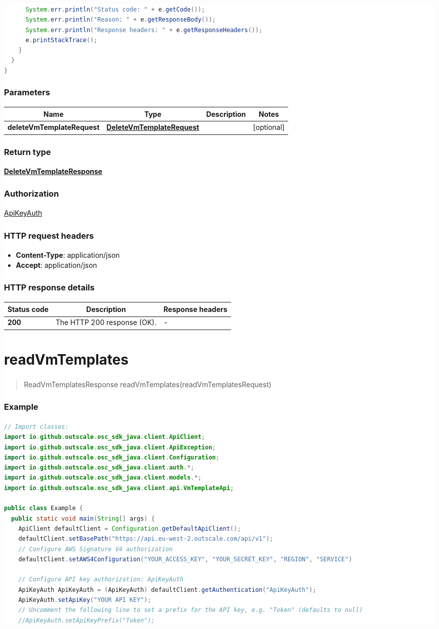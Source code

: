 ```java
      System.err.println("Status code: " + e.getCode());
      System.err.println("Reason: " + e.getResponseBody());
      System.err.println("Response headers: " + e.getResponseHeaders());
      e.printStackTrace();
    }
  }
}
```

### Parameters

| Name | Type | Description  | Notes |
|------------- | ------------- | ------------- | -------------|
| **deleteVmTemplateRequest** | [**DeleteVmTemplateRequest**](DeleteVmTemplateRequest.md)|  | [optional] |

### Return type

[**DeleteVmTemplateResponse**](DeleteVmTemplateResponse.md)

### Authorization

[ApiKeyAuth](../README.md#ApiKeyAuth)

### HTTP request headers

 - **Content-Type**: application/json
 - **Accept**: application/json

### HTTP response details
| Status code | Description | Response headers |
|-------------|-------------|------------------|
| **200** | The HTTP 200 response (OK). |  -  |

<a name="readVmTemplates"></a>
# **readVmTemplates**
> ReadVmTemplatesResponse readVmTemplates(readVmTemplatesRequest)



### Example
```java
// Import classes:
import io.github.outscale.osc_sdk_java.client.ApiClient;
import io.github.outscale.osc_sdk_java.client.ApiException;
import io.github.outscale.osc_sdk_java.client.Configuration;
import io.github.outscale.osc_sdk_java.client.auth.*;
import io.github.outscale.osc_sdk_java.client.models.*;
import io.github.outscale.osc_sdk_java.client.api.VmTemplateApi;

public class Example {
  public static void main(String[] args) {
    ApiClient defaultClient = Configuration.getDefaultApiClient();
    defaultClient.setBasePath("https://api.eu-west-2.outscale.com/api/v1");
    // Configure AWS Signature V4 authorization
    defaultClient.setAWS4Configuration("YOUR_ACCESS_KEY", "YOUR_SECRET_KEY", "REGION", "SERVICE")
    
    // Configure API key authorization: ApiKeyAuth
    ApiKeyAuth ApiKeyAuth = (ApiKeyAuth) defaultClient.getAuthentication("ApiKeyAuth");
    ApiKeyAuth.setApiKey("YOUR API KEY");
    // Uncomment the following line to set a prefix for the API key, e.g. "Token" (defaults to null)
    //ApiKeyAuth.setApiKeyPrefix("Token");
```